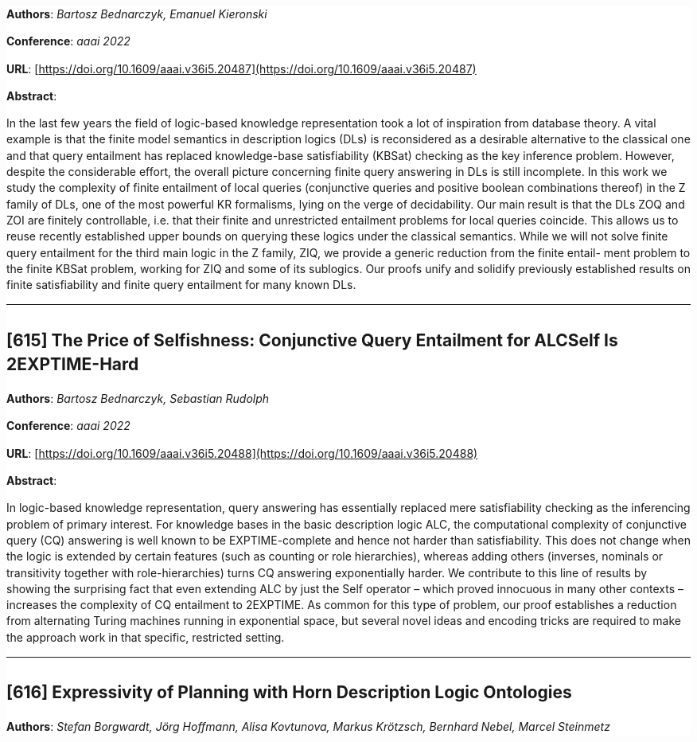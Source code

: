 **Authors**: *Bartosz Bednarczyk, Emanuel Kieronski*

**Conference**: *aaai 2022*

**URL**: [https://doi.org/10.1609/aaai.v36i5.20487](https://doi.org/10.1609/aaai.v36i5.20487)

**Abstract**:

In the last few years the field of logic-based knowledge representation took a lot of inspiration from database theory. A vital example is that the finite model semantics in description logics (DLs) is reconsidered as a desirable alternative to the classical one and that query entailment has replaced knowledge-base satisfiability (KBSat) checking as the key inference problem. However, despite the considerable effort, the overall picture concerning finite query answering in DLs is still incomplete. In this work we study the complexity of finite entailment of local queries (conjunctive queries and positive boolean combinations thereof) in the Z family of DLs, one of the most powerful KR formalisms, lying on the verge of decidability. Our main result is that the DLs ZOQ and ZOI are finitely controllable, i.e. that their finite and unrestricted entailment problems for local queries coincide. This allows us to reuse recently established upper bounds on querying these logics under the classical semantics. While we will not solve finite query entailment for the third main logic in the Z family, ZIQ, we provide a generic reduction from the finite entail- ment problem to the finite KBSat problem, working for ZIQ and some of its sublogics. Our proofs unify and solidify previously established results on finite satisfiability and finite query entailment for many known DLs.

----

## [615] The Price of Selfishness: Conjunctive Query Entailment for ALCSelf Is 2EXPTIME-Hard

**Authors**: *Bartosz Bednarczyk, Sebastian Rudolph*

**Conference**: *aaai 2022*

**URL**: [https://doi.org/10.1609/aaai.v36i5.20488](https://doi.org/10.1609/aaai.v36i5.20488)

**Abstract**:

In logic-based knowledge representation, query answering has essentially replaced mere satisfiability checking as the inferencing problem of primary interest. For knowledge bases in the basic description logic ALC, the computational complexity of conjunctive query (CQ) answering is well known to be EXPTIME-complete and hence not harder than satisfiability. This does not change when the logic is extended by certain features (such as counting or role hierarchies), whereas adding others (inverses, nominals or transitivity together with role-hierarchies) turns CQ answering exponentially harder.
 We contribute to this line of results by showing the surprising fact that even extending ALC by just the Self operator – which proved innocuous in many other contexts – increases the complexity of CQ entailment to 2EXPTIME. As common for this type of problem, our proof establishes a reduction from alternating Turing machines running in exponential space, but several novel ideas and encoding tricks are required to make the approach work in that specific, restricted setting.

----

## [616] Expressivity of Planning with Horn Description Logic Ontologies

**Authors**: *Stefan Borgwardt, Jörg Hoffmann, Alisa Kovtunova, Markus Krötzsch, Bernhard Nebel, Marcel Steinmetz*

